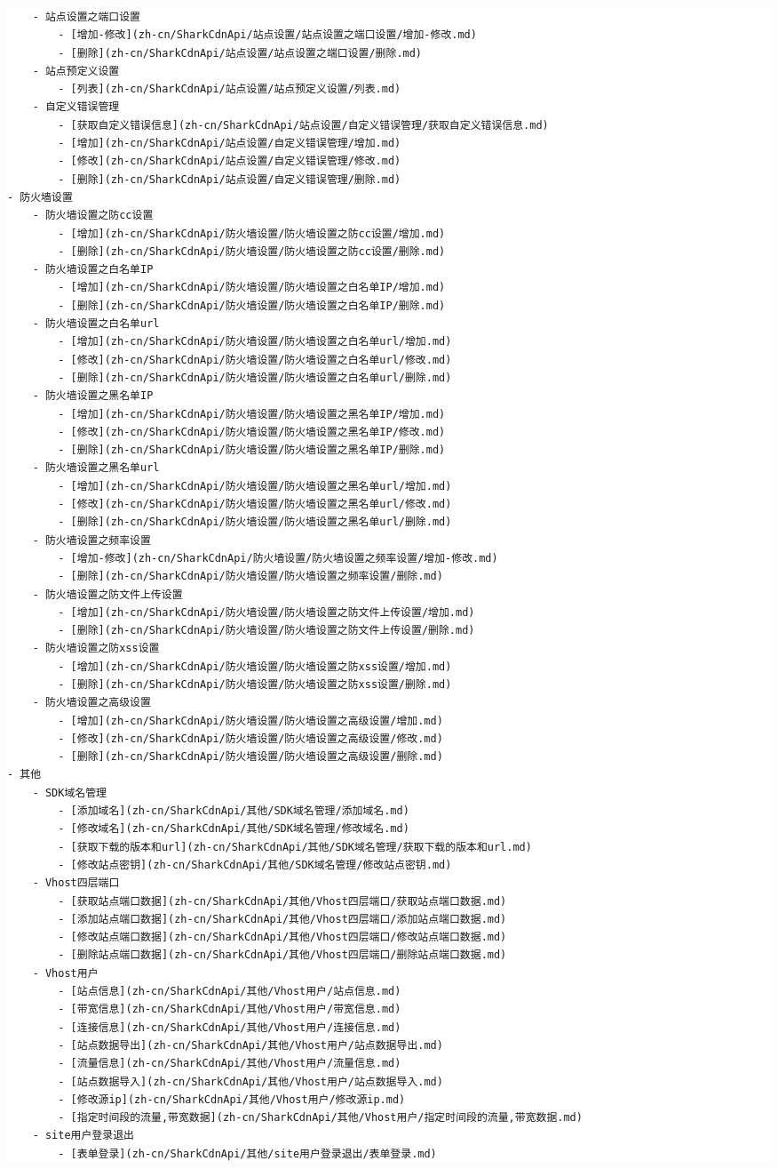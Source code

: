 		- 站点设置之端口设置
			- [增加-修改](zh-cn/SharkCdnApi/站点设置/站点设置之端口设置/增加-修改.md)
			- [删除](zh-cn/SharkCdnApi/站点设置/站点设置之端口设置/删除.md)
		- 站点预定义设置
			- [列表](zh-cn/SharkCdnApi/站点设置/站点预定义设置/列表.md)
		- 自定义错误管理
			- [获取自定义错误信息](zh-cn/SharkCdnApi/站点设置/自定义错误管理/获取自定义错误信息.md)
			- [增加](zh-cn/SharkCdnApi/站点设置/自定义错误管理/增加.md)
			- [修改](zh-cn/SharkCdnApi/站点设置/自定义错误管理/修改.md)
			- [删除](zh-cn/SharkCdnApi/站点设置/自定义错误管理/删除.md)
	- 防火墙设置
		- 防火墙设置之防cc设置
			- [增加](zh-cn/SharkCdnApi/防火墙设置/防火墙设置之防cc设置/增加.md)
			- [删除](zh-cn/SharkCdnApi/防火墙设置/防火墙设置之防cc设置/删除.md)
		- 防火墙设置之白名单IP
			- [增加](zh-cn/SharkCdnApi/防火墙设置/防火墙设置之白名单IP/增加.md)
			- [删除](zh-cn/SharkCdnApi/防火墙设置/防火墙设置之白名单IP/删除.md)
		- 防火墙设置之白名单url
			- [增加](zh-cn/SharkCdnApi/防火墙设置/防火墙设置之白名单url/增加.md)
			- [修改](zh-cn/SharkCdnApi/防火墙设置/防火墙设置之白名单url/修改.md)
			- [删除](zh-cn/SharkCdnApi/防火墙设置/防火墙设置之白名单url/删除.md)
		- 防火墙设置之黑名单IP
			- [增加](zh-cn/SharkCdnApi/防火墙设置/防火墙设置之黑名单IP/增加.md)
			- [修改](zh-cn/SharkCdnApi/防火墙设置/防火墙设置之黑名单IP/修改.md)
			- [删除](zh-cn/SharkCdnApi/防火墙设置/防火墙设置之黑名单IP/删除.md)
		- 防火墙设置之黑名单url
			- [增加](zh-cn/SharkCdnApi/防火墙设置/防火墙设置之黑名单url/增加.md)
			- [修改](zh-cn/SharkCdnApi/防火墙设置/防火墙设置之黑名单url/修改.md)
			- [删除](zh-cn/SharkCdnApi/防火墙设置/防火墙设置之黑名单url/删除.md)
		- 防火墙设置之频率设置
			- [增加-修改](zh-cn/SharkCdnApi/防火墙设置/防火墙设置之频率设置/增加-修改.md)
			- [删除](zh-cn/SharkCdnApi/防火墙设置/防火墙设置之频率设置/删除.md)
		- 防火墙设置之防文件上传设置
			- [增加](zh-cn/SharkCdnApi/防火墙设置/防火墙设置之防文件上传设置/增加.md)
			- [删除](zh-cn/SharkCdnApi/防火墙设置/防火墙设置之防文件上传设置/删除.md)
		- 防火墙设置之防xss设置
			- [增加](zh-cn/SharkCdnApi/防火墙设置/防火墙设置之防xss设置/增加.md)
			- [删除](zh-cn/SharkCdnApi/防火墙设置/防火墙设置之防xss设置/删除.md)
		- 防火墙设置之高级设置
			- [增加](zh-cn/SharkCdnApi/防火墙设置/防火墙设置之高级设置/增加.md)
			- [修改](zh-cn/SharkCdnApi/防火墙设置/防火墙设置之高级设置/修改.md)
			- [删除](zh-cn/SharkCdnApi/防火墙设置/防火墙设置之高级设置/删除.md)
	- 其他
		- SDK域名管理
			- [添加域名](zh-cn/SharkCdnApi/其他/SDK域名管理/添加域名.md)
			- [修改域名](zh-cn/SharkCdnApi/其他/SDK域名管理/修改域名.md)
			- [获取下载的版本和url](zh-cn/SharkCdnApi/其他/SDK域名管理/获取下载的版本和url.md)
			- [修改站点密钥](zh-cn/SharkCdnApi/其他/SDK域名管理/修改站点密钥.md)
		- Vhost四层端口
			- [获取站点端口数据](zh-cn/SharkCdnApi/其他/Vhost四层端口/获取站点端口数据.md)
			- [添加站点端口数据](zh-cn/SharkCdnApi/其他/Vhost四层端口/添加站点端口数据.md)
			- [修改站点端口数据](zh-cn/SharkCdnApi/其他/Vhost四层端口/修改站点端口数据.md)
			- [删除站点端口数据](zh-cn/SharkCdnApi/其他/Vhost四层端口/删除站点端口数据.md)
		- Vhost用户
			- [站点信息](zh-cn/SharkCdnApi/其他/Vhost用户/站点信息.md)
			- [带宽信息](zh-cn/SharkCdnApi/其他/Vhost用户/带宽信息.md)
			- [连接信息](zh-cn/SharkCdnApi/其他/Vhost用户/连接信息.md)
			- [站点数据导出](zh-cn/SharkCdnApi/其他/Vhost用户/站点数据导出.md)
			- [流量信息](zh-cn/SharkCdnApi/其他/Vhost用户/流量信息.md)
			- [站点数据导入](zh-cn/SharkCdnApi/其他/Vhost用户/站点数据导入.md)
			- [修改源ip](zh-cn/SharkCdnApi/其他/Vhost用户/修改源ip.md)
			- [指定时间段的流量,带宽数据](zh-cn/SharkCdnApi/其他/Vhost用户/指定时间段的流量,带宽数据.md)
		- site用户登录退出
			- [表单登录](zh-cn/SharkCdnApi/其他/site用户登录退出/表单登录.md)